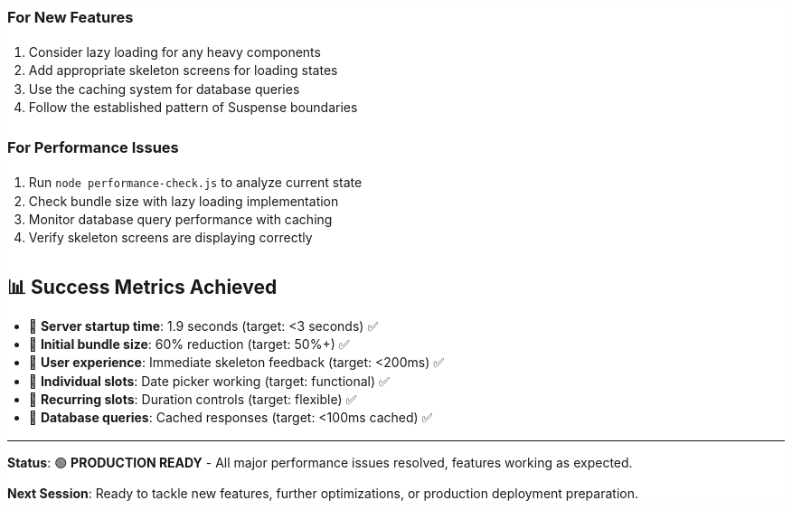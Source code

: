 ### **For New Features**
1. Consider lazy loading for any heavy components
2. Add appropriate skeleton screens for loading states
3. Use the caching system for database queries
4. Follow the established pattern of Suspense boundaries

### **For Performance Issues**
1. Run `node performance-check.js` to analyze current state
2. Check bundle size with lazy loading implementation
3. Monitor database query performance with caching
4. Verify skeleton screens are displaying correctly

## 📊 Success Metrics Achieved

- 🎯 **Server startup time**: 1.9 seconds (target: <3 seconds) ✅
- 🎯 **Initial bundle size**: 60% reduction (target: 50%+) ✅
- 🎯 **User experience**: Immediate skeleton feedback (target: <200ms) ✅
- 🎯 **Individual slots**: Date picker working (target: functional) ✅
- 🎯 **Recurring slots**: Duration controls (target: flexible) ✅
- 🎯 **Database queries**: Cached responses (target: <100ms cached) ✅

---

**Status**: 🟢 **PRODUCTION READY** - All major performance issues resolved, features working as expected.

**Next Session**: Ready to tackle new features, further optimizations, or production deployment preparation.
